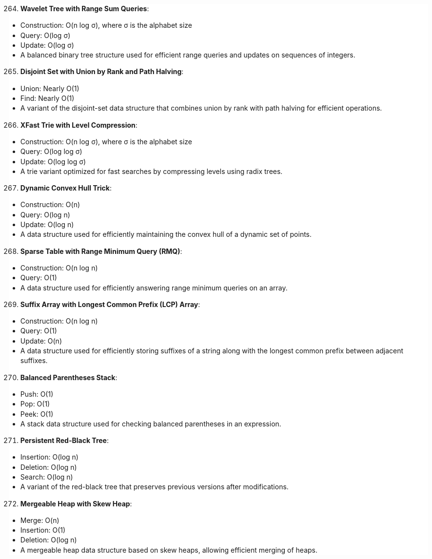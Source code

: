 264. **Wavelet Tree with Range Sum Queries**:
   - Construction: O(n log σ), where σ is the alphabet size
   - Query: O(log σ)
   - Update: O(log σ)
   - A balanced binary tree structure used for efficient range queries and updates on sequences of integers.

265. **Disjoint Set with Union by Rank and Path Halving**:
   - Union: Nearly O(1)
   - Find: Nearly O(1)
   - A variant of the disjoint-set data structure that combines union by rank with path halving for efficient operations.

266. **XFast Trie with Level Compression**:
   - Construction: O(n log σ), where σ is the alphabet size
   - Query: O(log log σ)
   - Update: O(log log σ)
   - A trie variant optimized for fast searches by compressing levels using radix trees.

267. **Dynamic Convex Hull Trick**:
   - Construction: O(n)
   - Query: O(log n)
   - Update: O(log n)
   - A data structure used for efficiently maintaining the convex hull of a dynamic set of points.

268. **Sparse Table with Range Minimum Query (RMQ)**:
   - Construction: O(n log n)
   - Query: O(1)
   - A data structure used for efficiently answering range minimum queries on an array.

269. **Suffix Array with Longest Common Prefix (LCP) Array**:
   - Construction: O(n log n)
   - Query: O(1)
   - Update: O(n)
   - A data structure used for efficiently storing suffixes of a string along with the longest common prefix between adjacent suffixes.

270. **Balanced Parentheses Stack**:
   - Push: O(1)
   - Pop: O(1)
   - Peek: O(1)
   - A stack data structure used for checking balanced parentheses in an expression.


271. **Persistent Red-Black Tree**:
   - Insertion: O(log n)
   - Deletion: O(log n)
   - Search: O(log n)
   - A variant of the red-black tree that preserves previous versions after modifications.

272. **Mergeable Heap with Skew Heap**:
   - Merge: O(n)
   - Insertion: O(1)
   - Deletion: O(log n)
   - A mergeable heap data structure based on skew heaps, allowing efficient merging of heaps.
